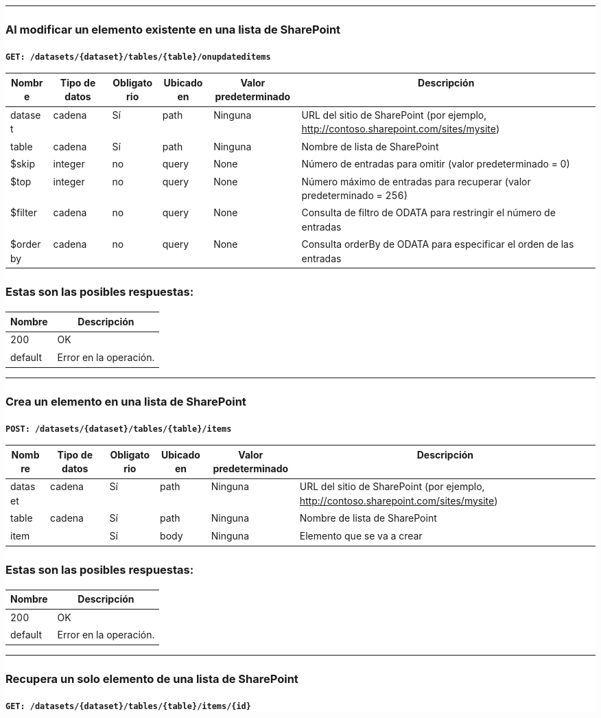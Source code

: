- - -
### <a name="when-an-existing-item-is-modified-in-a-sharepoint-list"></a>Al modificar un elemento existente en una lista de SharePoint
**```GET: /datasets/{dataset}/tables/{table}/onupdateditems```** 

| Nombre | Tipo de datos | Obligatorio | Ubicado en | Valor predeterminado | Descripción |
| --- | --- | --- | --- | --- | --- |
| dataset |cadena |Sí |path |Ninguna |URL del sitio de SharePoint (por ejemplo, http://contoso.sharepoint.com/sites/mysite) |
| table |cadena |Sí |path |Ninguna |Nombre de lista de SharePoint |
| $skip |integer |no |query |None |Número de entradas para omitir (valor predeterminado = 0) |
| $top |integer |no |query |None |Número máximo de entradas para recuperar (valor predeterminado = 256) |
| $filter |cadena |no |query |None |Consulta de filtro de ODATA para restringir el número de entradas |
| $orderby |cadena |no |query |None |Consulta orderBy de ODATA para especificar el orden de las entradas |

### <a name="here-are-the-possible-responses"></a>Estas son las posibles respuestas:
| Nombre | Descripción |
| --- | --- |
| 200 |OK |
| default |Error en la operación. |

- - -
### <a name="creates-a-new-item-in-a-sharepoint-list"></a>Crea un elemento en una lista de SharePoint
**```POST: /datasets/{dataset}/tables/{table}/items```** 

| Nombre | Tipo de datos | Obligatorio | Ubicado en | Valor predeterminado | Descripción |
| --- | --- | --- | --- | --- | --- |
| dataset |cadena |Sí |path |Ninguna |URL del sitio de SharePoint (por ejemplo, http://contoso.sharepoint.com/sites/mysite) |
| table |cadena |Sí |path |Ninguna |Nombre de lista de SharePoint |
| item | |Sí |body |Ninguna |Elemento que se va a crear |

### <a name="here-are-the-possible-responses"></a>Estas son las posibles respuestas:
| Nombre | Descripción |
| --- | --- |
| 200 |OK |
| default |Error en la operación. |

- - -
### <a name="retrieves-a-single-item-from-a-sharepoint-list"></a>Recupera un solo elemento de una lista de SharePoint
**```GET: /datasets/{dataset}/tables/{table}/items/{id}```** 
